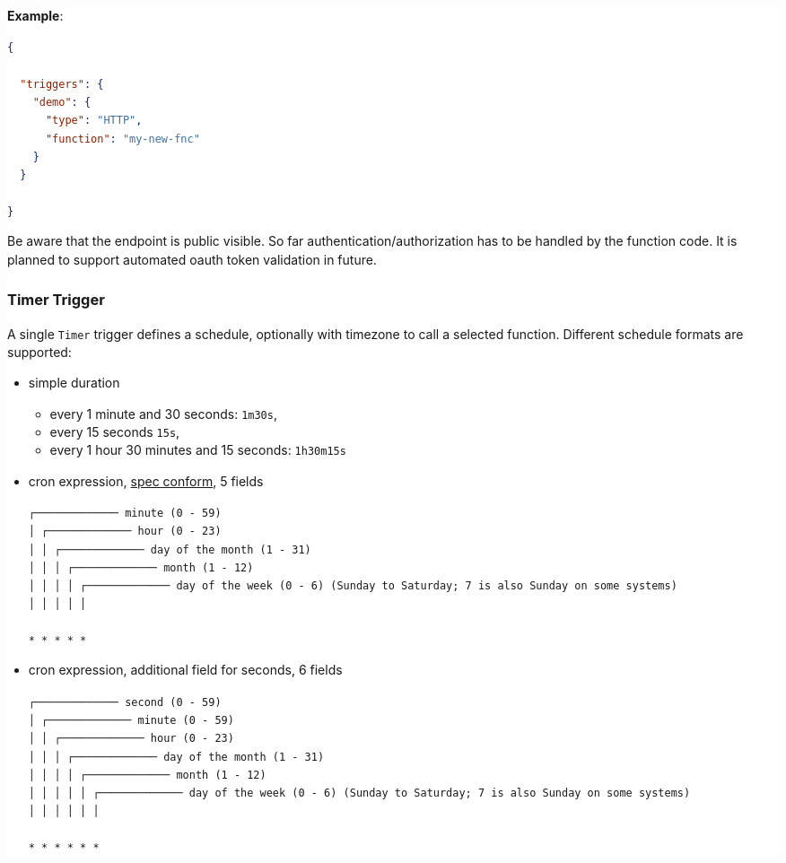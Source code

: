 __Example__:
```json
{
  
  "triggers": {
    "demo": {
      "type": "HTTP",
      "function": "my-new-fnc"
    }
  }
  
}
```

Be aware that the endpoint is public visible.
So far authentication/authorization has to be handled by the function code.
It is planned to support automated oauth token validation in future.

### Timer Trigger

A single `Timer` trigger defines a schedule, optionally with timezone to call a selected function.
Different schedule formats are supported:

* simple duration
  - every 1 minute and 30 seconds: `1m30s`,
  - every 15 seconds `15s`,
  - every 1 hour 30 minutes and 15 seconds: `1h30m15s`

* cron expression, [spec conform](https://en.wikipedia.org/wiki/Cron), 5 fields
  ```
  ┌───────────── minute (0 - 59)
  │ ┌───────────── hour (0 - 23)
  │ │ ┌───────────── day of the month (1 - 31)
  │ │ │ ┌───────────── month (1 - 12)
  │ │ │ │ ┌───────────── day of the week (0 - 6) (Sunday to Saturday; 7 is also Sunday on some systems)
  │ │ │ │ │

  * * * * *
  ```

* cron expression, additional field for seconds, 6 fields
  ```
  ┌───────────── second (0 - 59)
  │ ┌───────────── minute (0 - 59)
  │ │ ┌───────────── hour (0 - 23)
  │ │ │ ┌───────────── day of the month (1 - 31)
  │ │ │ │ ┌───────────── month (1 - 12)
  │ │ │ │ │ ┌───────────── day of the week (0 - 6) (Sunday to Saturday; 7 is also Sunday on some systems)
  │ │ │ │ │ │

  * * * * * *
  ```
